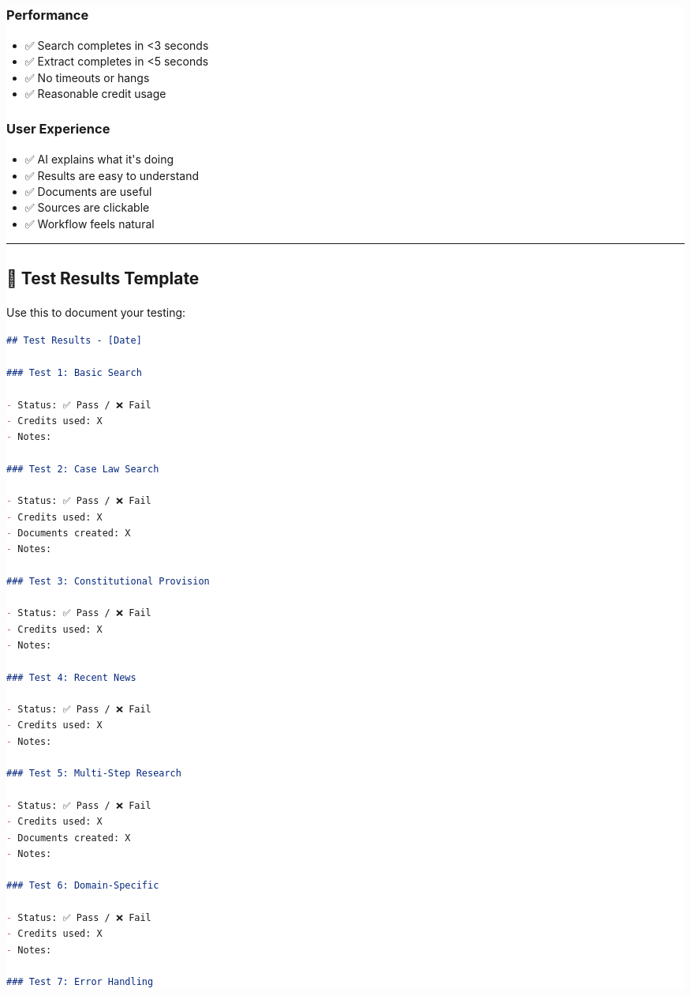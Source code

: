 ### Performance

- ✅ Search completes in <3 seconds
- ✅ Extract completes in <5 seconds
- ✅ No timeouts or hangs
- ✅ Reasonable credit usage

### User Experience

- ✅ AI explains what it's doing
- ✅ Results are easy to understand
- ✅ Documents are useful
- ✅ Sources are clickable
- ✅ Workflow feels natural

---

## 📝 Test Results Template

Use this to document your testing:

```markdown
## Test Results - [Date]

### Test 1: Basic Search

- Status: ✅ Pass / ❌ Fail
- Credits used: X
- Notes:

### Test 2: Case Law Search

- Status: ✅ Pass / ❌ Fail
- Credits used: X
- Documents created: X
- Notes:

### Test 3: Constitutional Provision

- Status: ✅ Pass / ❌ Fail
- Credits used: X
- Notes:

### Test 4: Recent News

- Status: ✅ Pass / ❌ Fail
- Credits used: X
- Notes:

### Test 5: Multi-Step Research

- Status: ✅ Pass / ❌ Fail
- Credits used: X
- Documents created: X
- Notes:

### Test 6: Domain-Specific

- Status: ✅ Pass / ❌ Fail
- Credits used: X
- Notes:

### Test 7: Error Handling

```